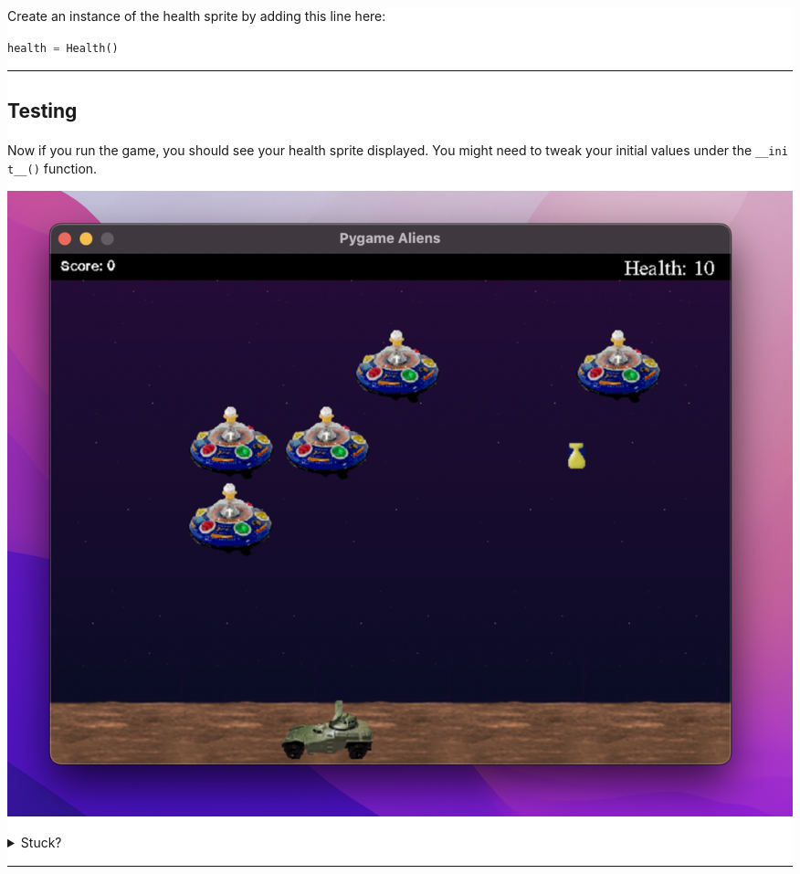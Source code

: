 Create an instance of the health sprite by adding this line here:

```python
health = Health()
```


---

## Testing

Now if you run the game, you should see your health sprite displayed. You might need to tweak your initial values under the `__init__()` function.

![](../images/6_health_game.png)

<details><summary>Stuck?</summary></details>

---
